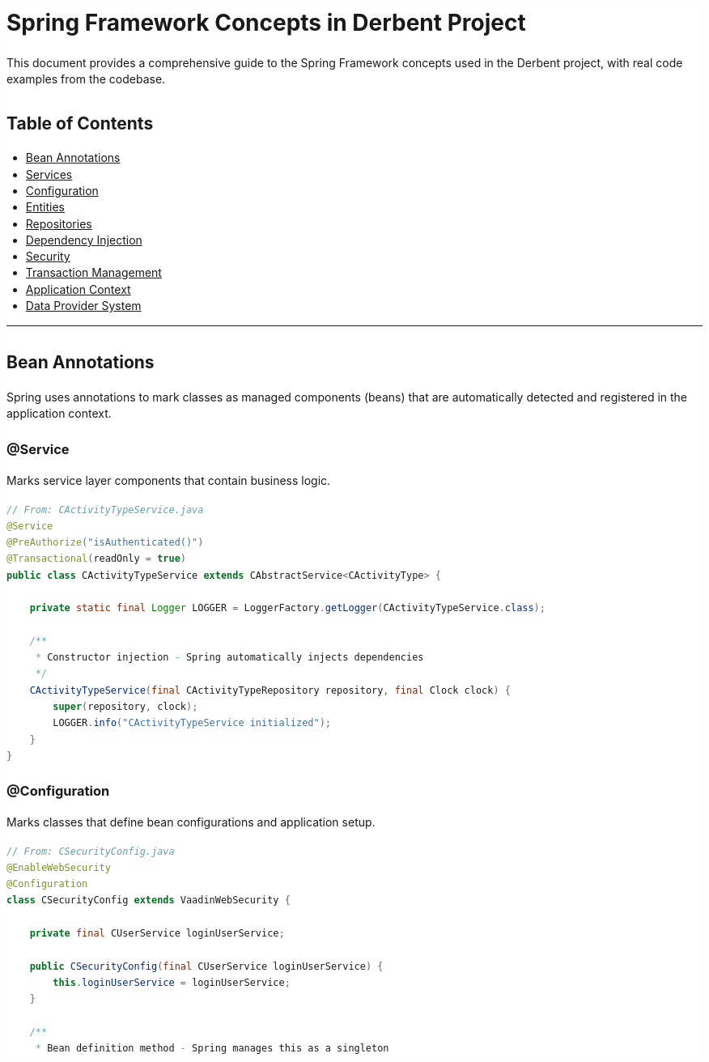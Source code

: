 # Spring Framework Concepts in Derbent Project

This document provides a comprehensive guide to the Spring Framework concepts used in the Derbent project, with real code examples from the codebase.

## Table of Contents
- [Bean Annotations](#bean-annotations)
- [Services](#services) 
- [Configuration](#configuration)
- [Entities](#entities)
- [Repositories](#repositories)
- [Dependency Injection](#dependency-injection)
- [Security](#security)
- [Transaction Management](#transaction-management)
- [Application Context](#application-context)
- [Data Provider System](#data-provider-system)

---

## Bean Annotations

Spring uses annotations to mark classes as managed components (beans) that are automatically detected and registered in the application context.

### @Service
Marks service layer components that contain business logic.

```java
// From: CActivityTypeService.java
@Service
@PreAuthorize("isAuthenticated()")
@Transactional(readOnly = true)
public class CActivityTypeService extends CAbstractService<CActivityType> {

    private static final Logger LOGGER = LoggerFactory.getLogger(CActivityTypeService.class);

    /**
     * Constructor injection - Spring automatically injects dependencies
     */
    CActivityTypeService(final CActivityTypeRepository repository, final Clock clock) {
        super(repository, clock);
        LOGGER.info("CActivityTypeService initialized");
    }
}
```

### @Configuration
Marks classes that define bean configurations and application setup.

```java
// From: CSecurityConfig.java
@EnableWebSecurity
@Configuration
class CSecurityConfig extends VaadinWebSecurity {
    
    private final CUserService loginUserService;

    public CSecurityConfig(final CUserService loginUserService) {
        this.loginUserService = loginUserService;
    }
    
    /**
     * Bean definition method - Spring manages this as a singleton
```